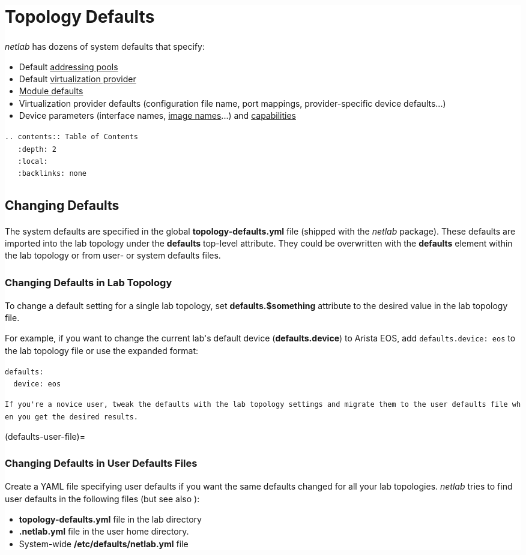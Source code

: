 # Topology Defaults

*netlab* has dozens of system defaults that specify:

* Default [addressing pools](addressing.md)
* Default [virtualization provider](providers.md)
* [Module defaults](modules.md)
* Virtualization provider defaults (configuration file name, port mappings, provider-specific device defaults...)
* Device parameters (interface names, [image names](netlab-show-images)...) and [capabilities](netlab-show-modules)

```eval_rst
.. contents:: Table of Contents
   :depth: 2
   :local:
   :backlinks: none
```

## Changing Defaults

The system defaults are specified in the global **topology-defaults.yml** file (shipped with the *netlab* package). These defaults are imported into the lab topology under the **defaults** top-level attribute. They could be overwritten with the **defaults** element within the lab topology or from user- or system defaults files.

### Changing Defaults in Lab Topology

To change a default setting for a single lab topology, set **defaults.$something** attribute to the desired value in the lab topology file.

For example, if you want to change the current lab's default device (**defaults.device**) to Arista EOS, add `defaults.device: eos` to the lab topology file or use the expanded format:

```
defaults:
  device: eos
```

```{tip}
If you're a novice user, tweak the defaults with the lab topology settings and migrate them to the user defaults file when you get the desired results.
```

(defaults-user-file)=
### Changing Defaults in User Defaults Files

Create a YAML file specifying user defaults if you want the same defaults changed for all your lab topologies. _netlab_ tries to find user defaults in the following files (but see also [](defaults-locations)):

* **topology-defaults.yml** file in the lab directory
* **.netlab.yml** file in the user home directory.
* System-wide **/etc/defaults/netlab.yml** file
